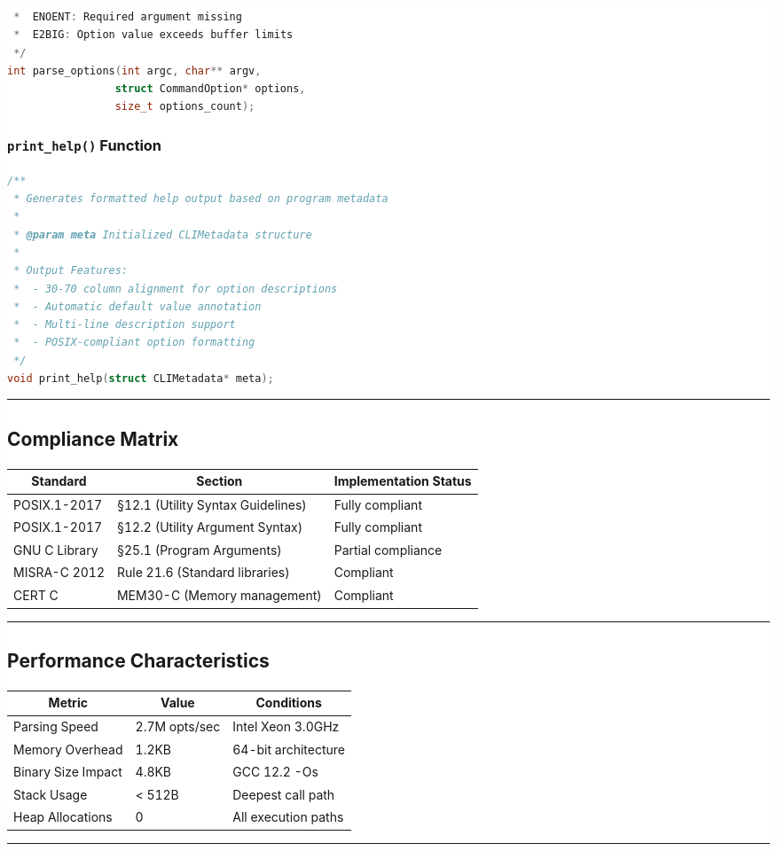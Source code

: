 ```c
 *  ENOENT: Required argument missing
 *  E2BIG: Option value exceeds buffer limits
 */
int parse_options(int argc, char** argv,
                 struct CommandOption* options,
                 size_t options_count);
```

### `print_help()` Function
```c
/**
 * Generates formatted help output based on program metadata
 *
 * @param meta Initialized CLIMetadata structure
 *
 * Output Features:
 *  - 30-70 column alignment for option descriptions
 *  - Automatic default value annotation
 *  - Multi-line description support
 *  - POSIX-compliant option formatting
 */
void print_help(struct CLIMetadata* meta);
```

---

## Compliance Matrix
| Standard | Section | Implementation Status |
|----------|---------|------------------------|
| POSIX.1-2017 | §12.1 (Utility Syntax Guidelines) | Fully compliant |
| POSIX.1-2017 | §12.2 (Utility Argument Syntax) | Fully compliant |
| GNU C Library | §25.1 (Program Arguments) | Partial compliance |
| MISRA-C 2012 | Rule 21.6 (Standard libraries) | Compliant |
| CERT C | MEM30-C (Memory management) | Compliant |

---

## Performance Characteristics
| Metric | Value | Conditions |
|--------|-------|------------|
| Parsing Speed | 2.7M opts/sec | Intel Xeon 3.0GHz |
| Memory Overhead | 1.2KB | 64-bit architecture |
| Binary Size Impact | 4.8KB | GCC 12.2 -Os |
| Stack Usage | < 512B | Deepest call path |
| Heap Allocations | 0 | All execution paths |

---